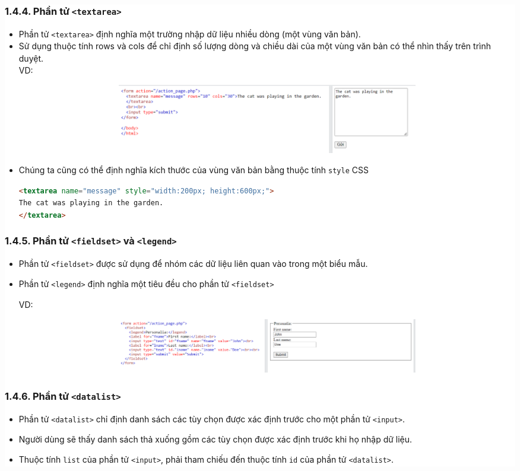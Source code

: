 ### 1.4.4. Phần tử `<textarea>`
- Phần tử `<textarea>` định nghĩa một trường nhập dữ liệu nhiều dòng (một vùng văn bản).
- Sử dụng thuộc tính rows và cols để chỉ định số lượng dòng và chiều dài của một vùng văn bản có thể nhìn thấy trên trình duyệt.  
VD:
    <p align="center">
    <img src="../images/lesson3/textarea.png" width=500>
    </p>
- Chúng ta cũng có thể định nghĩa kích thước của vùng văn bản bằng thuộc tính `style` CSS 
    ```html
    <textarea name="message" style="width:200px; height:600px;">
    The cat was playing in the garden.
    </textarea>
    ```
### 1.4.5. Phần tử `<fieldset>` và `<legend>`

- Phần tử `<fieldset>` được sử dụng để nhóm các dữ liệu liên quan vào trong một biểu mẫu.
- Phần tử `<legend>` định nghĩa một tiêu đều cho phần tử `<fieldset>`

    VD:
    <p align="center">
    <img src="../images/lesson3/fieldset.png" width=500>
    </p>
### 1.4.6. Phần tử `<datalist>`
- Phần tử `<datalist>` chỉ định danh sách các tùy chọn được xác định trước cho một phần tử `<input>`.

- Người dùng sẽ thấy danh sách thả xuống gồm các tùy chọn được xác định trước khi họ nhập dữ liệu.

- Thuộc tính `list` của phần tử `<input>`, phải tham chiếu đến thuộc tính `id` của phần tử `<datalist>`.
